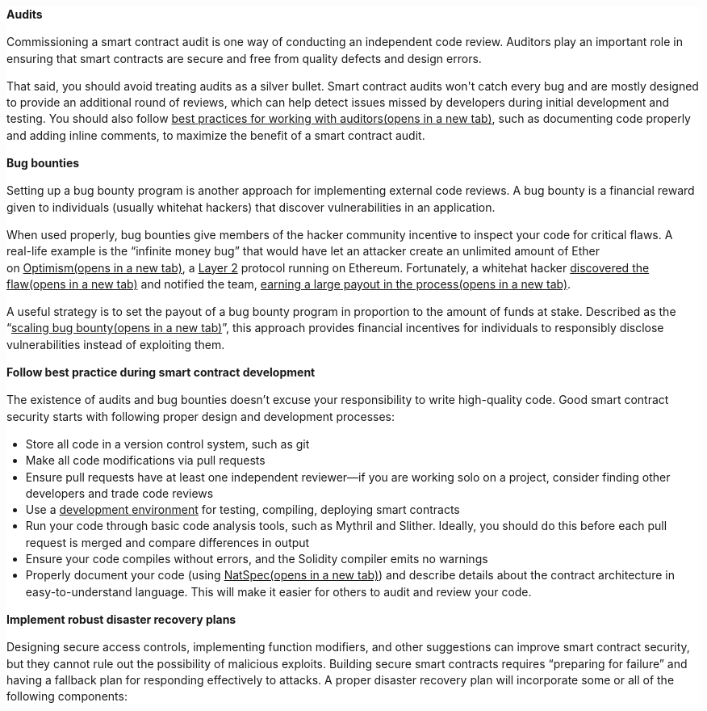 **Audits**

Commissioning a smart contract audit is one way of conducting an independent code review. Auditors play an important role in ensuring that smart contracts are secure and free from quality defects and design errors.

That said, you should avoid treating audits as a silver bullet. Smart contract audits won't catch every bug and are mostly designed to provide an additional round of reviews, which can help detect issues missed by developers during initial development and testing. You should also follow [best practices for working with auditors(opens in a new tab)](https://twitter.com/tinchoabbate/status/1400170232904400897), such as documenting code properly and adding inline comments, to maximize the benefit of a smart contract audit.

**Bug bounties**

Setting up a bug bounty program is another approach for implementing external code reviews. A bug bounty is a financial reward given to individuals (usually whitehat hackers) that discover vulnerabilities in an application.

When used properly, bug bounties give members of the hacker community incentive to inspect your code for critical flaws. A real-life example is the “infinite money bug” that would have let an attacker create an unlimited amount of Ether on [Optimism(opens in a new tab)](https://www.optimism.io/), a [Layer 2](https://ethereum.org/en/layer-2/) protocol running on Ethereum. Fortunately, a whitehat hacker [discovered the flaw(opens in a new tab)](https://www.saurik.com/optimism.html) and notified the team, [earning a large payout in the process(opens in a new tab)](https://cryptoslate.com/critical-bug-in-ethereum-l2-optimism-2m-bounty-paid/).

A useful strategy is to set the payout of a bug bounty program in proportion to the amount of funds at stake. Described as the “[scaling bug bounty(opens in a new tab)](https://medium.com/immunefi/a-defi-security-standard-the-scaling-bug-bounty-9b83dfdc1ba7)”, this approach provides financial incentives for individuals to responsibly disclose vulnerabilities instead of exploiting them.

**Follow best practice during smart contract development**

The existence of audits and bug bounties doesn’t excuse your responsibility to write high-quality code. Good smart contract security starts with following proper design and development processes:

- Store all code in a version control system, such as git
- Make all code modifications via pull requests
- Ensure pull requests have at least one independent reviewer—if you are working solo on a project, consider finding other developers and trade code reviews
- Use a [development environment](https://ethereum.org/en/developers/docs/frameworks/) for testing, compiling, deploying smart contracts
- Run your code through basic code analysis tools, such as Mythril and Slither. Ideally, you should do this before each pull request is merged and compare differences in output
- Ensure your code compiles without errors, and the Solidity compiler emits no warnings
- Properly document your code (using [NatSpec(opens in a new tab)](https://solidity.readthedocs.io/en/develop/natspec-format.html)) and describe details about the contract architecture in easy-to-understand language. This will make it easier for others to audit and review your code.

**Implement robust disaster recovery plans**

Designing secure access controls, implementing function modifiers, and other suggestions can improve smart contract security, but they cannot rule out the possibility of malicious exploits. Building secure smart contracts requires “preparing for failure” and having a fallback plan for responding effectively to attacks. A proper disaster recovery plan will incorporate some or all of the following components:
